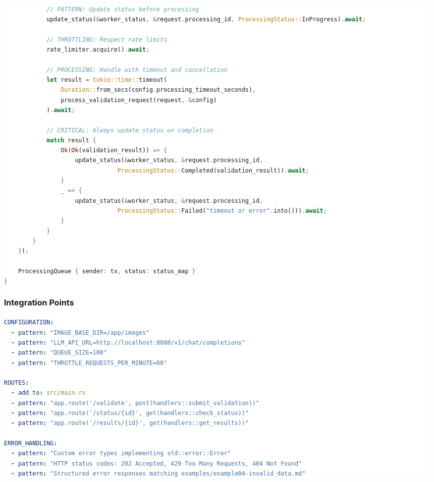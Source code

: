 ```rust
            // PATTERN: Update status before processing
            update_status(&worker_status, &request.processing_id, ProcessingStatus::InProgress).await;
            
            // THROTTLING: Respect rate limits
            rate_limiter.acquire().await;
            
            // PROCESSING: Handle with timeout and cancellation
            let result = tokio::time::timeout(
                Duration::from_secs(config.processing_timeout_seconds),
                process_validation_request(request, &config)
            ).await;
            
            // CRITICAL: Always update status on completion
            match result {
                Ok(Ok(validation_result)) => {
                    update_status(&worker_status, &request.processing_id, 
                                ProcessingStatus::Completed(validation_result)).await;
                }
                _ => {
                    update_status(&worker_status, &request.processing_id, 
                                ProcessingStatus::Failed("timeout or error".into())).await;
                }
            }
        }
    });
    
    ProcessingQueue { sender: tx, status: status_map }
}
```

### Integration Points
```yaml
CONFIGURATION:
  - pattern: "IMAGE_BASE_DIR=/app/images"
  - pattern: "LLM_API_URL=http://localhost:8080/v1/chat/completions"
  - pattern: "QUEUE_SIZE=100"
  - pattern: "THROTTLE_REQUESTS_PER_MINUTE=60"

ROUTES:
  - add to: src/main.rs
  - pattern: "app.route('/validate', post(handlers::submit_validation))"
  - pattern: "app.route('/status/{id}', get(handlers::check_status))"
  - pattern: "app.route('/results/{id}', get(handlers::get_results))"

ERROR_HANDLING:
  - pattern: "Custom error types implementing std::error::Error"
  - pattern: "HTTP status codes: 202 Accepted, 429 Too Many Requests, 404 Not Found"
  - pattern: "Structured error responses matching examples/example04-invalid_data.md"
```
